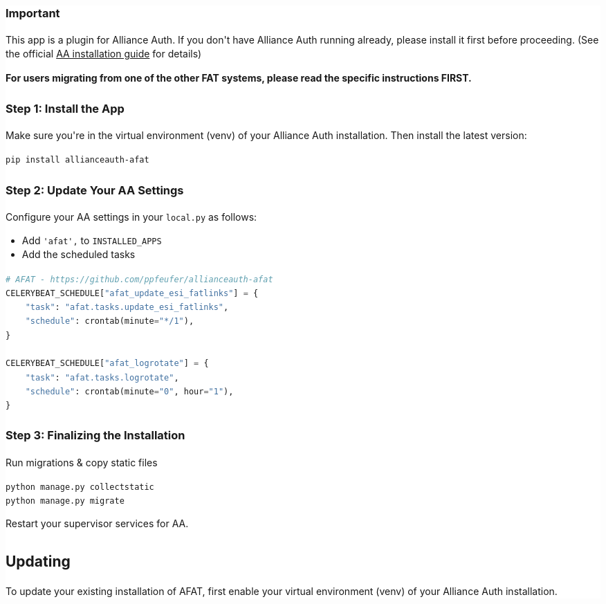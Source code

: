 ### Important

This app is a plugin for Alliance Auth. If you don't have Alliance Auth running already,
please install it first before proceeding. (See the official
[AA installation guide](https://allianceauth.readthedocs.io/en/latest/installation/allianceauth.html)
for details)

**For users migrating from one of the other FAT systems, please read the specific
instructions FIRST.**

### Step 1: Install the App

Make sure you're in the virtual environment (venv) of your Alliance Auth installation.
Then install the latest version:

```bash
pip install allianceauth-afat
```

### Step 2: Update Your AA Settings

Configure your AA settings in your `local.py` as follows:

- Add `'afat',` to `INSTALLED_APPS`
- Add the scheduled tasks

```python
# AFAT - https://github.com/ppfeufer/allianceauth-afat
CELERYBEAT_SCHEDULE["afat_update_esi_fatlinks"] = {
    "task": "afat.tasks.update_esi_fatlinks",
    "schedule": crontab(minute="*/1"),
}

CELERYBEAT_SCHEDULE["afat_logrotate"] = {
    "task": "afat.tasks.logrotate",
    "schedule": crontab(minute="0", hour="1"),
}
```

### Step 3: Finalizing the Installation

Run migrations & copy static files

```bash
python manage.py collectstatic
python manage.py migrate
```

Restart your supervisor services for AA.


## Updating

To update your existing installation of AFAT, first enable your
virtual environment (venv) of your Alliance Auth installation.
